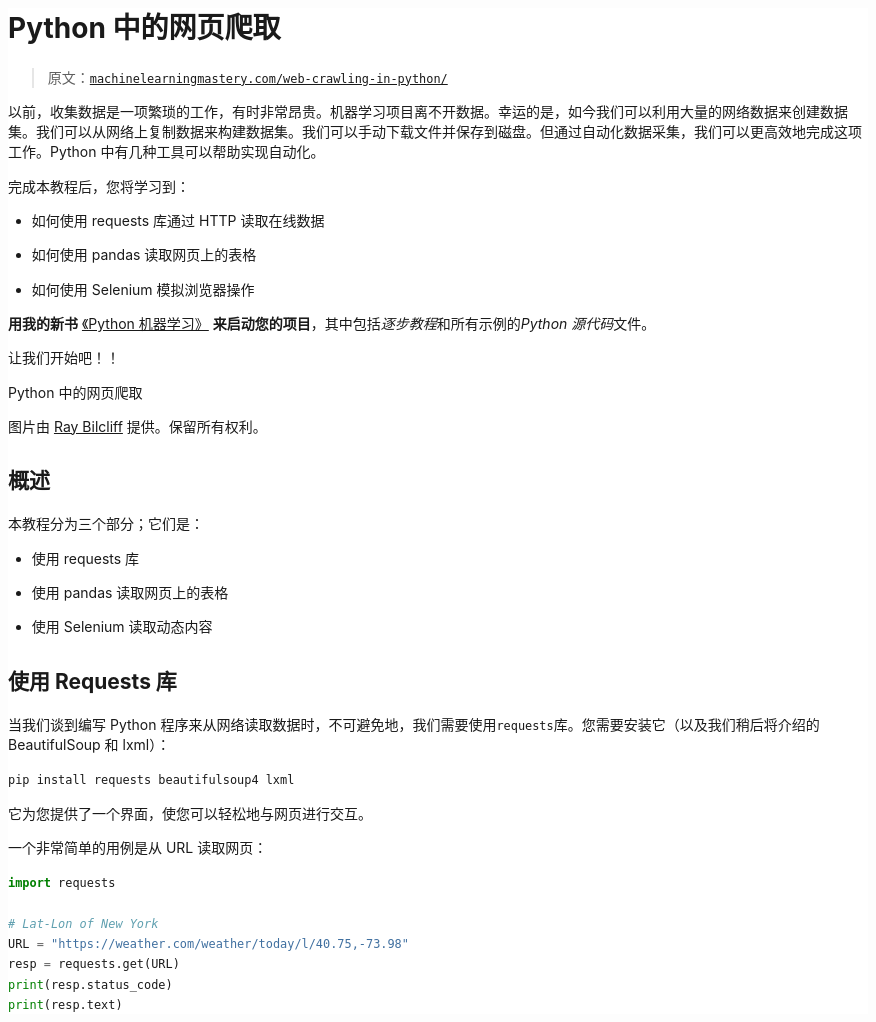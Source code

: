 # Python 中的网页爬取

> 原文：[`machinelearningmastery.com/web-crawling-in-python/`](https://machinelearningmastery.com/web-crawling-in-python/)

以前，收集数据是一项繁琐的工作，有时非常昂贵。机器学习项目离不开数据。幸运的是，如今我们可以利用大量的网络数据来创建数据集。我们可以从网络上复制数据来构建数据集。我们可以手动下载文件并保存到磁盘。但通过自动化数据采集，我们可以更高效地完成这项工作。Python 中有几种工具可以帮助实现自动化。

完成本教程后，您将学习到：

+   如何使用 requests 库通过 HTTP 读取在线数据

+   如何使用 pandas 读取网页上的表格

+   如何使用 Selenium 模拟浏览器操作

**用我的新书** [《Python 机器学习》](https://machinelearningmastery.com/python-for-machine-learning/) **来启动您的项目**，其中包括*逐步教程*和所有示例的*Python 源代码*文件。

让我们开始吧！！[](../Images/014f73ed74ab693ef2bb8ea377287b7c.png)

Python 中的网页爬取

图片由 [Ray Bilcliff](https://www.pexels.com/photo/black-and-red-spider-on-web-in-close-up-photography-4805619/) 提供。保留所有权利。

## 概述

本教程分为三个部分；它们是：

+   使用 requests 库

+   使用 pandas 读取网页上的表格

+   使用 Selenium 读取动态内容

## 使用 Requests 库

当我们谈到编写 Python 程序来从网络读取数据时，不可避免地，我们需要使用`requests`库。您需要安装它（以及我们稍后将介绍的 BeautifulSoup 和 lxml）：

```py
pip install requests beautifulsoup4 lxml
```

它为您提供了一个界面，使您可以轻松地与网页进行交互。

一个非常简单的用例是从 URL 读取网页：

```py
import requests

# Lat-Lon of New York
URL = "https://weather.com/weather/today/l/40.75,-73.98"
resp = requests.get(URL)
print(resp.status_code)
print(resp.text)
```
